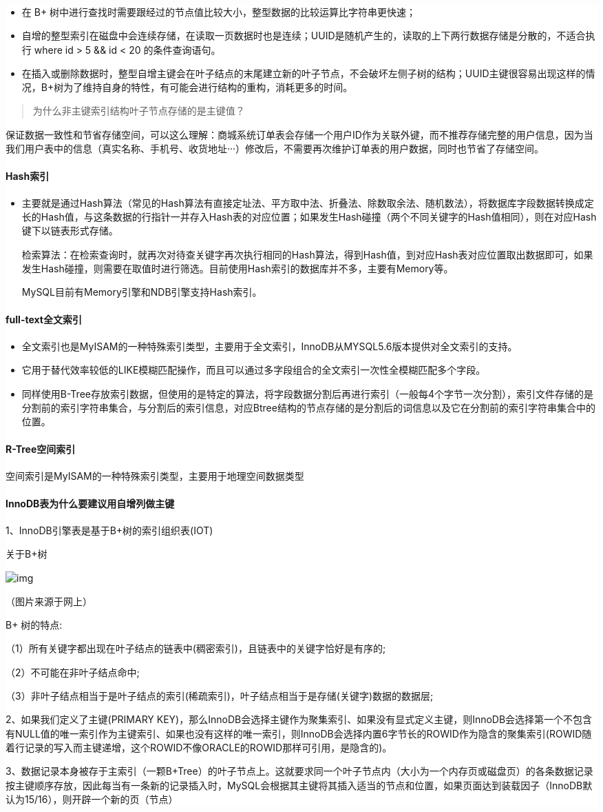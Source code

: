 - 在 B+ 树中进行查找时需要跟经过的节点值比较大小，整型数据的比较运算比字符串更快速；

- 自增的整型索引在磁盘中会连续存储，在读取一页数据时也是连续；UUID是随机产生的，读取的上下两行数据存储是分散的，不适合执行 where id > 5 && id < 20 的条件查询语句。

- 在插入或删除数据时，整型自增主键会在叶子结点的末尾建立新的叶子节点，不会破坏左侧子树的结构；UUID主键很容易出现这样的情况，B+树为了维持自身的特性，有可能会进行结构的重构，消耗更多的时间。


> 为什么非主键索引结构叶子节点存储的是主键值？

保证数据一致性和节省存储空间，可以这么理解：商城系统订单表会存储一个用户ID作为关联外键，而不推荐存储完整的用户信息，因为当我们用户表中的信息（真实名称、手机号、收货地址···）修改后，不需要再次维护订单表的用户数据，同时也节省了存储空间。



#### Hash索引

- 主要就是通过Hash算法（常见的Hash算法有直接定址法、平方取中法、折叠法、除数取余法、随机数法），将数据库字段数据转换成定长的Hash值，与这条数据的行指针一并存入Hash表的对应位置；如果发生Hash碰撞（两个不同关键字的Hash值相同），则在对应Hash键下以链表形式存储。

  检索算法：在检索查询时，就再次对待查关键字再次执行相同的Hash算法，得到Hash值，到对应Hash表对应位置取出数据即可，如果发生Hash碰撞，则需要在取值时进行筛选。目前使用Hash索引的数据库并不多，主要有Memory等。

  MySQL目前有Memory引擎和NDB引擎支持Hash索引。


#### full-text全文索引

-  全文索引也是MyISAM的一种特殊索引类型，主要用于全文索引，InnoDB从MYSQL5.6版本提供对全文索引的支持。 

-  它用于替代效率较低的LIKE模糊匹配操作，而且可以通过多字段组合的全文索引一次性全模糊匹配多个字段。 
-  同样使用B-Tree存放索引数据，但使用的是特定的算法，将字段数据分割后再进行索引（一般每4个字节一次分割），索引文件存储的是分割前的索引字符串集合，与分割后的索引信息，对应Btree结构的节点存储的是分割后的词信息以及它在分割前的索引字符串集合中的位置。 

#### R-Tree空间索引

空间索引是MyISAM的一种特殊索引类型，主要用于地理空间数据类型 



#### InnoDB表为什么要建议用自增列做主键

1、InnoDB引擎表是基于B+树的索引组织表(IOT)

关于B+树

![img](http://images2015.cnblogs.com/blog/268981/201510/268981-20151009211335362-543150641.jpg)

（图片来源于网上）

B+ 树的特点:

（1）所有关键字都出现在叶子结点的链表中(稠密索引)，且链表中的关键字恰好是有序的;

（2）不可能在非叶子结点命中;

（3）非叶子结点相当于是叶子结点的索引(稀疏索引)，叶子结点相当于是存储(关键字)数据的数据层;

2、如果我们定义了主键(PRIMARY KEY)，那么InnoDB会选择主键作为聚集索引、如果没有显式定义主键，则InnoDB会选择第一个不包含有NULL值的唯一索引作为主键索引、如果也没有这样的唯一索引，则InnoDB会选择内置6字节长的ROWID作为隐含的聚集索引(ROWID随着行记录的写入而主键递增，这个ROWID不像ORACLE的ROWID那样可引用，是隐含的)。

3、数据记录本身被存于主索引（一颗B+Tree）的叶子节点上。这就要求同一个叶子节点内（大小为一个内存页或磁盘页）的各条数据记录按主键顺序存放，因此每当有一条新的记录插入时，MySQL会根据其主键将其插入适当的节点和位置，如果页面达到装载因子（InnoDB默认为15/16），则开辟一个新的页（节点）

